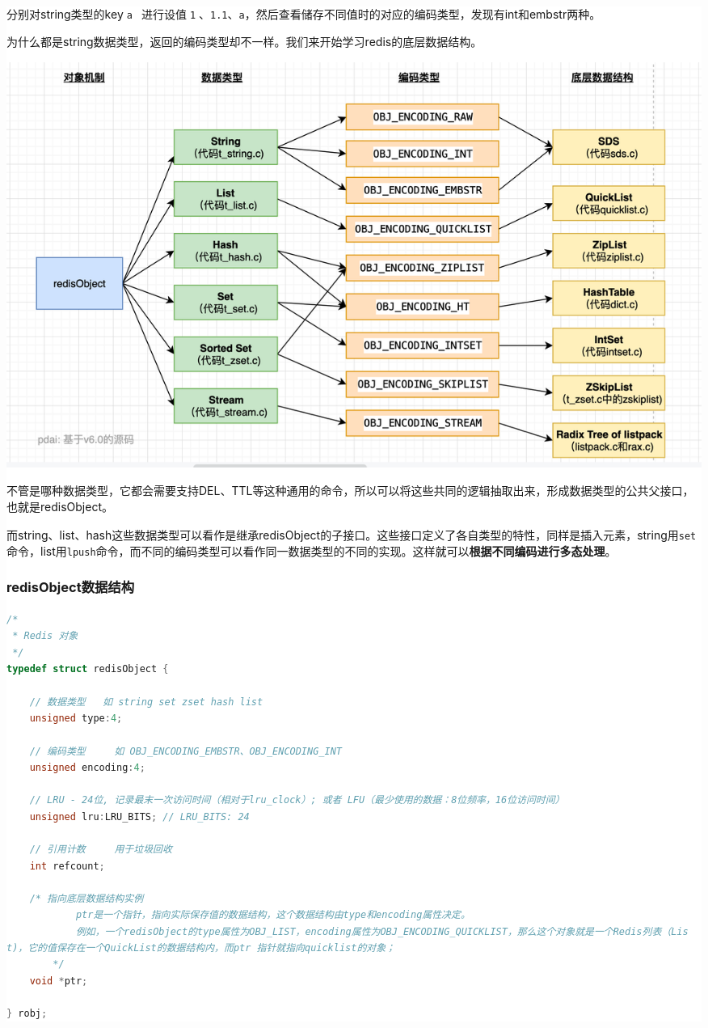 分别对string类型的key `a ` 进行设值 `1` 、`1.1`、`a`，然后查看储存不同值时的对应的编码类型，发现有int和embstr两种。

为什么都是string数据类型，返回的编码类型却不一样。我们来开始学习redis的底层数据结构。

![img](img/Redis-Interview/db-redis-object-2-2.png)

不管是哪种数据类型，它都会需要支持DEL、TTL等这种通用的命令，所以可以将这些共同的逻辑抽取出来，形成数据类型的公共父接口，也就是redisObject。

而string、list、hash这些数据类型可以看作是继承redisObject的子接口。这些接口定义了各自类型的特性，同样是插入元素，string用`set`命令，list用`lpush`命令，而不同的编码类型可以看作同一数据类型的不同的实现。这样就可以**根据不同编码进行多态处理**。

### redisObject数据结构

```c
/*
 * Redis 对象
 */
typedef struct redisObject {

    // 数据类型   如 string set zset hash list
    unsigned type:4;

    // 编码类型 	如 OBJ_ENCODING_EMBSTR、OBJ_ENCODING_INT
    unsigned encoding:4;

    // LRU - 24位, 记录最末一次访问时间（相对于lru_clock）; 或者 LFU（最少使用的数据：8位频率，16位访问时间）
    unsigned lru:LRU_BITS; // LRU_BITS: 24

    // 引用计数		用于垃圾回收
    int refcount;

    /* 指向底层数据结构实例 
			ptr是一个指针，指向实际保存值的数据结构，这个数据结构由type和encoding属性决定。
			例如，一个redisObject的type属性为OBJ_LIST，encoding属性为OBJ_ENCODING_QUICKLIST，那么这个对象就是一个Redis列表（List)，它的值保存在一个QuickList的数据结构内，而ptr 指针就指向quicklist的对象；
		*/
    void *ptr;

} robj;
```
